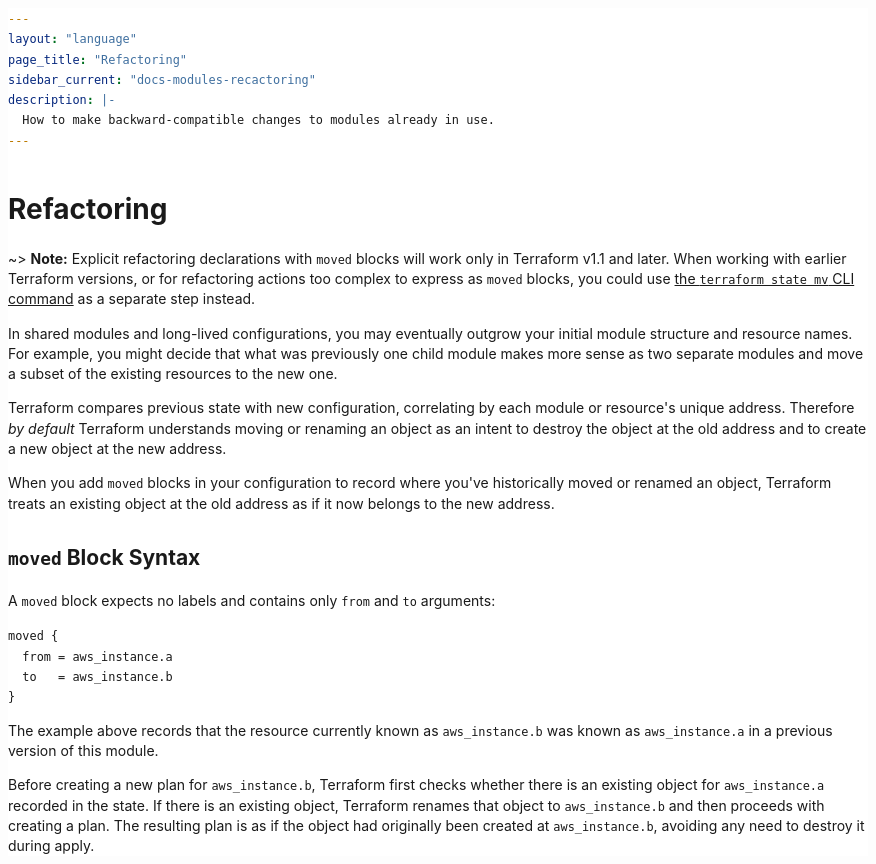 ```yaml
---
layout: "language"
page_title: "Refactoring"
sidebar_current: "docs-modules-recactoring"
description: |-
  How to make backward-compatible changes to modules already in use.
---
```


# Refactoring

~> **Note:** Explicit refactoring declarations with `moved` blocks will work
only in Terraform v1.1 and later. When working with earlier Terraform versions,
or for refactoring actions too complex to express as `moved` blocks, you could
use
[the `terraform state mv` CLI command](/docs/cli/commands/state/mv.html)
as a separate step instead.

In shared modules and long-lived configurations, you may eventually outgrow
your initial module structure and resource names. For example, you might decide
that what was previously one child module makes more sense as two separate
modules and move a subset of the existing resources to the new one.

Terraform compares previous state with new configuration, correlating by
each module or resource's unique address. Therefore _by default_ Terraform
understands moving or renaming an object as an intent to destroy the object
at the old address and to create a new object at the new address.

When you add `moved` blocks in your configuration to record where you've
historically moved or renamed an object, Terraform treats an existing object at
the old address as if it now belongs to the new address.

## `moved` Block Syntax

A `moved` block expects no labels and contains only `from` and `to` arguments:

```hcl
moved {
  from = aws_instance.a
  to   = aws_instance.b
}
```

The example above records that the resource currently known as `aws_instance.b`
was known as `aws_instance.a` in a previous version of this module.

Before creating a new plan for `aws_instance.b`, Terraform first checks
whether there is an existing object for `aws_instance.a` recorded in the state.
If there is an existing object, Terraform renames that object to
`aws_instance.b` and then proceeds with creating a plan. The resulting plan is
as if the object had originally been created at `aws_instance.b`, avoiding any
need to destroy it during apply.
